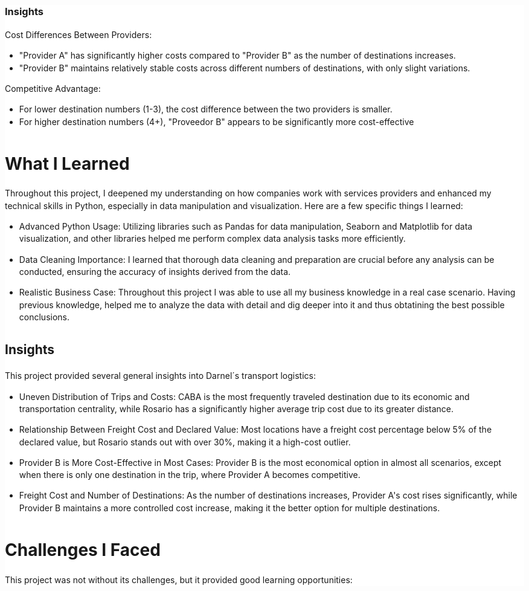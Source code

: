 ### Insights
Cost Differences Between Providers:

* "Provider A" has significantly higher costs compared to "Provider B" as the number of destinations increases.
* "Provider B" maintains relatively stable costs across different numbers of destinations, with only slight variations.

Competitive Advantage:
* For lower destination numbers (1-3), the cost difference between the two providers is smaller.
* For higher destination numbers (4+), "Proveedor B" appears to be significantly more cost-effective

# What I Learned
Throughout this project, I deepened my understanding on how companies work with services providers and enhanced my technical skills in Python, especially in data manipulation and visualization. Here are a few specific things I learned:

* Advanced Python Usage: Utilizing libraries such as Pandas for data manipulation, Seaborn and Matplotlib for data visualization, and other libraries helped me perform complex data analysis tasks more efficiently.

* Data Cleaning Importance: I learned that thorough data cleaning and preparation are crucial before any analysis can be conducted, ensuring the accuracy of insights derived from the data.

* Realistic Business Case: Throughout this project I was able to use all my business knowledge in a real case scenario. Having previous knowledge, helped me to analyze the data with detail and dig deeper into it and thus obtatining the best possible conclusions.

## Insights
This project provided several general insights into Darnel´s transport logistics:

* Uneven Distribution of Trips and Costs: CABA is the most frequently traveled destination due to its economic and transportation centrality, while Rosario has a significantly higher average trip cost due to its greater distance.

* Relationship Between Freight Cost and Declared Value: Most locations have a freight cost percentage below 5% of the declared value, but Rosario stands out with over 30%, making it a high-cost outlier.

* Provider B is More Cost-Effective in Most Cases: Provider B is the most economical option in almost all scenarios, except when there is only one destination in the trip, where Provider A becomes competitive.

* Freight Cost and Number of Destinations: As the number of destinations increases, Provider A's cost rises significantly, while Provider B maintains a more controlled cost increase, making it the better option for multiple destinations.

# Challenges I Faced

This project was not without its challenges, but it provided good learning opportunities:

